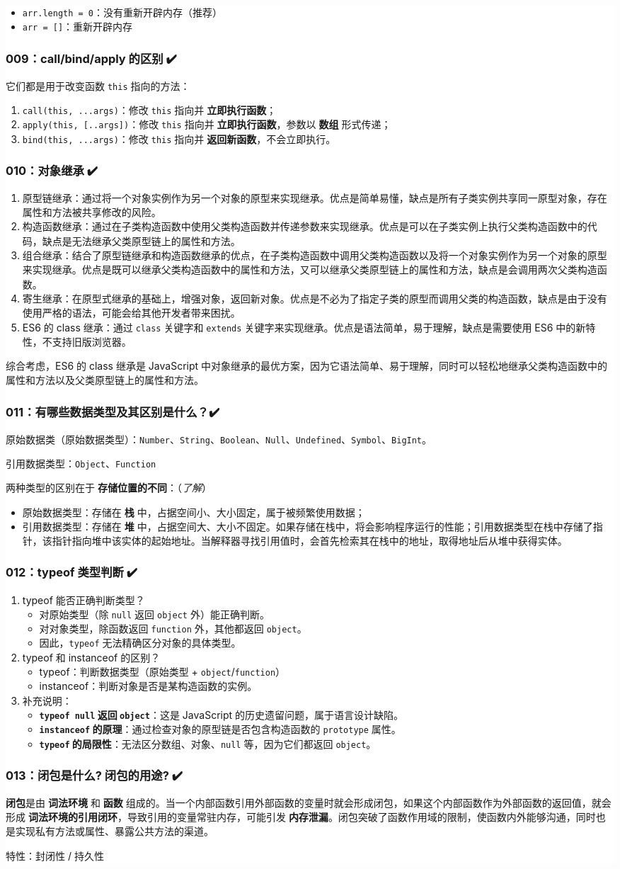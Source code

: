 - `arr.length = 0`：没有重新开辟内存（推荐）
- `arr = []`：重新开辟内存

### 009：call/bind/apply 的区别 ✔️

它们都是用于改变函数 `this` 指向的方法：

1. `call(this, ...args)`：修改 `this` 指向并 **立即执行函数**；
2. `apply(this, [..args])`：修改 `this` 指向并 **立即执行函数**，参数以 **数组** 形式传递；
3. `bind(this, ...args)`：修改 `this` 指向并 **返回新函数**，不会立即执行。

### 010：对象继承 ✔️

1. 原型链继承：通过将一个对象实例作为另一个对象的原型来实现继承。优点是简单易懂，缺点是所有子类实例共享同一原型对象，存在属性和方法被共享修改的风险。
2. 构造函数继承：通过在子类构造函数中使用父类构造函数并传递参数来实现继承。优点是可以在子类实例上执行父类构造函数中的代码，缺点是无法继承父类原型链上的属性和方法。
3. 组合继承：结合了原型链继承和构造函数继承的优点，在子类构造函数中调用父类构造函数以及将一个对象实例作为另一个对象的原型来实现继承。优点是既可以继承父类构造函数中的属性和方法，又可以继承父类原型链上的属性和方法，缺点是会调用两次父类构造函数。
4. 寄生继承：在原型式继承的基础上，增强对象，返回新对象。优点是不必为了指定子类的原型而调用父类的构造函数，缺点是由于没有使用严格的语法，可能会给其他开发者带来困扰。
5. ES6 的 class 继承：通过 `class` 关键字和 `extends` 关键字来实现继承。优点是语法简单，易于理解，缺点是需要使用 ES6 中的新特性，不支持旧版浏览器。

综合考虑，ES6 的 class 继承是 JavaScript 中对象继承的最优方案，因为它语法简单、易于理解，同时可以轻松地继承父类构造函数中的属性和方法以及父类原型链上的属性和方法。

### 011：有哪些数据类型及其区别是什么？✔️

原始数据类（原始数据类型）：`Number`、`String`、`Boolean`、`Null`、`Undefined`、`Symbol`、`BigInt`。

引用数据类型：`Object`、`Function`

两种类型的区别在于 **存储位置的不同**：（*了解*）

- 原始数据类型：存储在 **栈** 中，占据空间小、大小固定，属于被频繁使用数据；
- 引用数据类型：存储在 **堆** 中，占据空间大、大小不固定。如果存储在栈中，将会影响程序运行的性能；引用数据类型在栈中存储了指针，该指针指向堆中该实体的起始地址。当解释器寻找引用值时，会首先检索其在栈中的地址，取得地址后从堆中获得实体。

### 012：typeof 类型判断 ✔️

1. typeof 能否正确判断类型？
   - 对原始类型（除 `null` 返回 `object` 外）能正确判断。
   - 对对象类型，除函数返回 `function` 外，其他都返回 `object`。
   - 因此，`typeof` 无法精确区分对象的具体类型。
2. typeof 和 instanceof 的区别？
   - typeof：判断数据类型（原始类型 + `object`/`function`）
   - instanceof：判断对象是否是某构造函数的实例。
3. 补充说明：
   - **`typeof null` 返回 `object`**：这是 JavaScript 的历史遗留问题，属于语言设计缺陷。
   - **`instanceof` 的原理**：通过检查对象的原型链是否包含构造函数的 `prototype` 属性。
   - **`typeof` 的局限性**：无法区分数组、对象、`null` 等，因为它们都返回 `object`。

### 013：闭包是什么? 闭包的用途? ✔️

**闭包**是由 **词法环境** 和 **函数** 组成的。当一个内部函数引用外部函数的变量时就会形成闭包，如果这个内部函数作为外部函数的返回值，就会形成 **词法环境的引用闭环**，导致引用的变量常驻内存，可能引发 **内存泄漏**。闭包突破了函数作用域的限制，使函数内外能够沟通，同时也是实现私有方法或属性、暴露公共方法的渠道。

特性：封闭性 / 持久性
